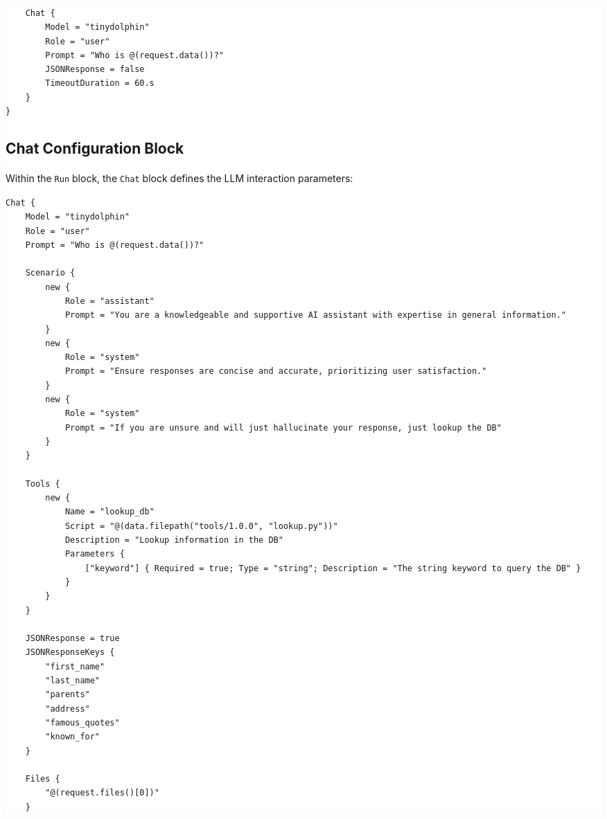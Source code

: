 ```apl
    Chat {
        Model = "tinydolphin"
        Role = "user"
        Prompt = "Who is @(request.data())?"
        JSONResponse = false
        TimeoutDuration = 60.s
    }
}
```

## Chat Configuration Block

Within the `Run` block, the `Chat` block defines the LLM interaction parameters:

```apl
Chat {
    Model = "tinydolphin"
    Role = "user"
    Prompt = "Who is @(request.data())?"
    
    Scenario {
        new {
            Role = "assistant"
            Prompt = "You are a knowledgeable and supportive AI assistant with expertise in general information."
        }
        new {
            Role = "system"
            Prompt = "Ensure responses are concise and accurate, prioritizing user satisfaction."
        }
        new {
            Role = "system"
            Prompt = "If you are unsure and will just hallucinate your response, just lookup the DB"
        }
    }

    Tools {
        new {
            Name = "lookup_db"
            Script = "@(data.filepath("tools/1.0.0", "lookup.py"))"
            Description = "Lookup information in the DB"
            Parameters {
                ["keyword"] { Required = true; Type = "string"; Description = "The string keyword to query the DB" }
            }
        }
    }

    JSONResponse = true
    JSONResponseKeys {
        "first_name"
        "last_name"
        "parents"
        "address"
        "famous_quotes"
        "known_for"
    }

    Files {
        "@(request.files()[0])"
    }

```